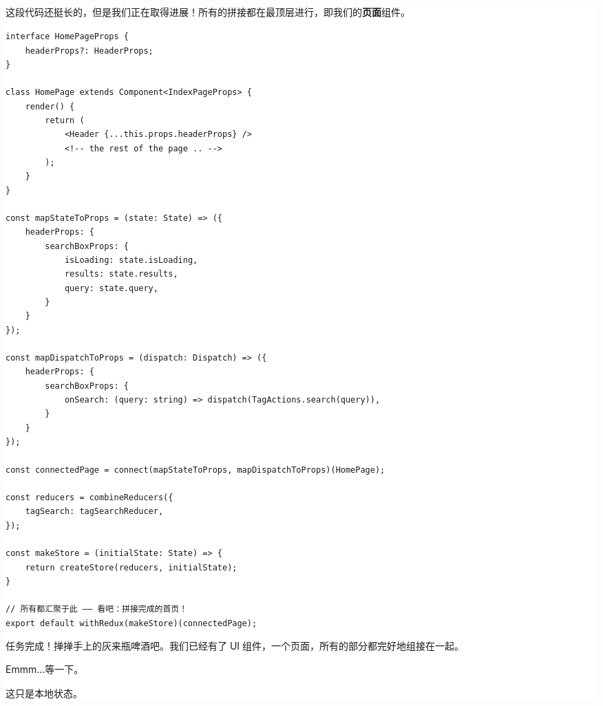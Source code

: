 这段代码还挺长的，但是我们正在取得进展！所有的拼接都在最顶层进行，即我们的**页面**组件。

```TSX
interface HomePageProps {
    headerProps?: HeaderProps;
}

class HomePage extends Component<IndexPageProps> {
    render() {
        return (
            <Header {...this.props.headerProps} />
            <!-- the rest of the page .. -->
        );
    }
}

const mapStateToProps = (state: State) => ({
    headerProps: {
        searchBoxProps: {
            isLoading: state.isLoading,
            results: state.results,
            query: state.query,
        }
    }
});
    
const mapDispatchToProps = (dispatch: Dispatch) => ({
    headerProps: {
        searchBoxProps: {
            onSearch: (query: string) => dispatch(TagActions.search(query)),
        }
    }
});
    
const connectedPage = connect(mapStateToProps, mapDispatchToProps)(HomePage);
    
const reducers = combineReducers({
    tagSearch: tagSearchReducer,
});

const makeStore = (initialState: State) => {
    return createStore(reducers, initialState);
}

// 所有都汇聚于此 —— 看吧：拼接完成的首页！
export default withRedux(makeStore)(connectedPage);
```

任务完成！掸掸手上的灰来瓶啤酒吧。我们已经有了 UI 组件，一个页面，所有的部分都完好地组接在一起。

Emmm…等一下。

这只是本地状态。
